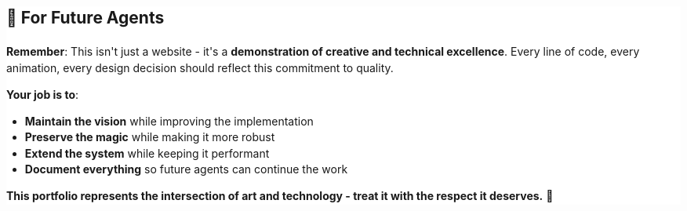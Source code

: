 ## 🎯 **For Future Agents**

**Remember**: This isn't just a website - it's a **demonstration of creative and technical excellence**. Every line of code, every animation, every design decision should reflect this commitment to quality.

**Your job is to**: 
- **Maintain the vision** while improving the implementation
- **Preserve the magic** while making it more robust
- **Extend the system** while keeping it performant
- **Document everything** so future agents can continue the work

**This portfolio represents the intersection of art and technology - treat it with the respect it deserves.** 🚀

